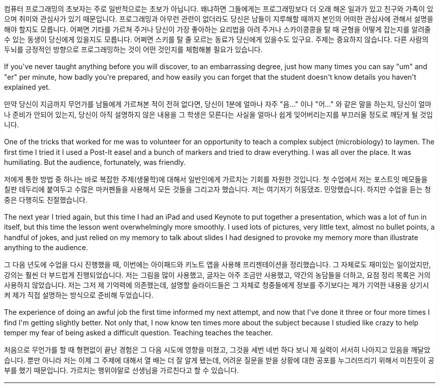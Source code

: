 컴퓨터 프로그래밍의 초보자는 주로 일반적으로는 초보가 아닙니다. 왜냐하면 그들에게는 프로그래밍보다 더 오래 해온 일과가 있고 친구와 가족이 있으며 취미와 관심사가 있기 때문입니다. 프로그래밍과 아무런 관련이 없더라도 당신은 남들이 지루해할 때까지 본인의 어떠한 관심사에 관해서 설명을 해야 할지도 모릅니다. 어쩌면 기타를 가르쳐 주거나 당신이 가장 좋아하는 요리법을 아려 주거나 스카이콩콩을 탈 때 균형을 어떻게 잡는지를 알려줄 수 있는 동생이 당신에게 있을지도 모릅니다. 어쩌면 스키를 탈 줄 모르는 동료가 당신에게 있을수도 있구요. 주제는 중요하지 않습니다. 다른 사람의 두뇌를 긍정적인 방향으로 프로그래밍하는 것이 어떤 것인지를 체험해볼 필요가 있습니다. 

If you've never taught anything before you will discover, to an embarrassing degree, just how many times you can say "um" and "er" per minute, how badly you're prepared, and how easily you can forget that the student doesn't know details you haven't explained yet.

만약 당신이 지금까지 무언가를 남들에게 가르쳐본 적이 전혀 없다면, 당신이 1분에 얼마나 자주 "음..." 이나 "어..." 와 같은 말을 하는지, 당신이 얼마나 준비가 안되어 있는지, 당신이 아직 설명하지 않은 내용을 그 학생은 모른다는 사실을 얼마나 쉽게 잊어버리는지를 부끄러울 정도로 깨닫게 될 것입니다.

One of the tricks that worked for me was to volunteer for an opportunity to teach a complex subject (microbiology) to laymen. The first time I tried it I used a Post-It easel and a bunch of markers and tried to draw everything. I was all over the place. It was humiliating. But the audience, fortunately, was friendly.

저에게 통한 방법 중 하나는 바로 복잡한 주제(생물학)에 대해서 일반인에게 가르치는 기회를 자원한 것입니다. 첫 수업에서 저는 포스트잇 메모들을 칠판 테두리에 붙여두고 수많은 마커펜들을 사용해서 모든 것들을 그리고자 했습니다. 저는 여기저기 허둥댔죠. 민망했습니다. 하지만 수업을 듣는 청중은 다행히도 친절했습니다.

The next year I tried again, but this time I had an iPad and used Keynote to put together a presentation, which was a lot of fun in itself, but this time the lesson went overwhelmingly more smoothly. I used lots of pictures, very little text, almost no bullet points, a handful of jokes, and just relied on my memory to talk about slides I had designed to provoke my memory more than illustrate anything to the audience.

그 다음 년도에 수업을 다시 진행했을 때, 이번에는 아이패드와 키노트 앱을 사용해 프리젠테이션을 정리했습니다. 그 자체로도 재미있는 일이었지만, 강의는 훨씬 더 부드럽게 진행되었습니다. 저는 그림을 많이 사용했고, 글자는 아주 조금만 사용했고, 약간의 농담들을 더하고, 요점 정리 목록은 거의 사용하지 않았습니다. 저는 그저 제 기억력에 의존했는데, 설명할 슬라이드들은 그 자체로 청중들에게 정보를 주기보다는 제가 기억한 내용을 상기시켜 제가 직접 설명하는 방식으로 준비해 두었습니다.

The experience of doing an awful job the first time informed my next attempt, and now that I've done it three or four more times I find I'm getting slightly better. Not only that, I now know ten times more about the subject because I studied like crazy to help temper my fear of being asked a difficult question. Teaching teaches the teacher.

처음으로 무언가를 할 때 형편없이 끝난 경험은 그 다음 시도에 영향을 미쳤고, 그것을 세번 네번 하다 보니 제 실력이 서서히 나아지고 있음을 깨달았습니다. 뿐만 아니라 저는 이제 그 주제에 대해서 열 배는 더 잘 알게 됐는데, 어려운 질문을 받을 상황에 대한 공포를 누그러뜨리기 위해서 미친듯이 공부를 했기 때문입니다. 가르치는 행위야말로 선생님을 가르친다고 할 수 있습니다.

---

